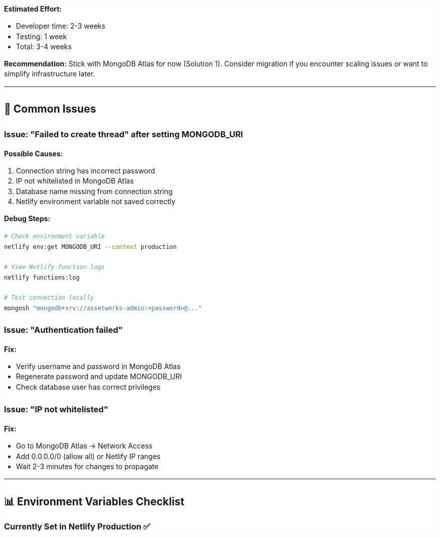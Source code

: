 **Estimated Effort:**
- Developer time: 2-3 weeks
- Testing: 1 week
- Total: 3-4 weeks

**Recommendation:**
Stick with MongoDB Atlas for now (Solution 1). Consider migration if you encounter scaling issues or want to simplify infrastructure later.

---

## 🐛 Common Issues

### Issue: "Failed to create thread" after setting MONGODB_URI

**Possible Causes:**
1. Connection string has incorrect password
2. IP not whitelisted in MongoDB Atlas
3. Database name missing from connection string
4. Netlify environment variable not saved correctly

**Debug Steps:**
```bash
# Check environment variable
netlify env:get MONGODB_URI --context production

# View Netlify function logs
netlify functions:log

# Test connection locally
mongosh "mongodb+srv://assetworks-admin:<password>@..."
```

### Issue: "Authentication failed"

**Fix:**
- Verify username and password in MongoDB Atlas
- Regenerate password and update MONGODB_URI
- Check database user has correct privileges

### Issue: "IP not whitelisted"

**Fix:**
- Go to MongoDB Atlas → Network Access
- Add 0.0.0.0/0 (allow all) or Netlify IP ranges
- Wait 2-3 minutes for changes to propagate

---

## 📊 Environment Variables Checklist

### Currently Set in Netlify Production ✅
